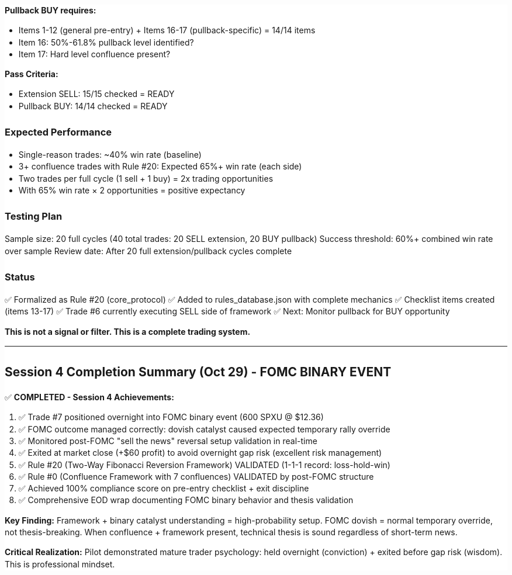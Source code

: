 **Pullback BUY requires:**
- Items 1-12 (general pre-entry) + Items 16-17 (pullback-specific) = 14/14 items
- Item 16: 50%-61.8% pullback level identified?
- Item 17: Hard level confluence present?

**Pass Criteria:**
- Extension SELL: 15/15 checked = READY
- Pullback BUY: 14/14 checked = READY

### Expected Performance

- Single-reason trades: ~40% win rate (baseline)
- 3+ confluence trades with Rule #20: Expected 65%+ win rate (each side)
- Two trades per full cycle (1 sell + 1 buy) = 2x trading opportunities
- With 65% win rate × 2 opportunities = positive expectancy

### Testing Plan

Sample size: 20 full cycles (40 total trades: 20 SELL extension, 20 BUY pullback)
Success threshold: 60%+ combined win rate over sample
Review date: After 20 full extension/pullback cycles complete

### Status

✅ Formalized as Rule #20 (core_protocol)
✅ Added to rules_database.json with complete mechanics
✅ Checklist items created (items 13-17)
✅ Trade #6 currently executing SELL side of framework
✅ Next: Monitor pullback for BUY opportunity

**This is not a signal or filter. This is a complete trading system.**

---

## Session 4 Completion Summary (Oct 29) - FOMC BINARY EVENT

✅ **COMPLETED - Session 4 Achievements:**
1. ✅ Trade #7 positioned overnight into FOMC binary event (600 SPXU @ $12.36)
2. ✅ FOMC outcome managed correctly: dovish catalyst caused expected temporary rally override
3. ✅ Monitored post-FOMC "sell the news" reversal setup validation in real-time
4. ✅ Exited at market close (+$60 profit) to avoid overnight gap risk (excellent risk management)
5. ✅ Rule #20 (Two-Way Fibonacci Reversion Framework) VALIDATED (1-1-1 record: loss-hold-win)
6. ✅ Rule #0 (Confluence Framework with 7 confluences) VALIDATED by post-FOMC structure
7. ✅ Achieved 100% compliance score on pre-entry checklist + exit discipline
8. ✅ Comprehensive EOD wrap documenting FOMC binary behavior and thesis validation

**Key Finding:** Framework + binary catalyst understanding = high-probability setup. FOMC dovish = normal temporary override, not thesis-breaking. When confluence + framework present, technical thesis is sound regardless of short-term news.

**Critical Realization:** Pilot demonstrated mature trader psychology: held overnight (conviction) + exited before gap risk (wisdom). This is professional mindset.
